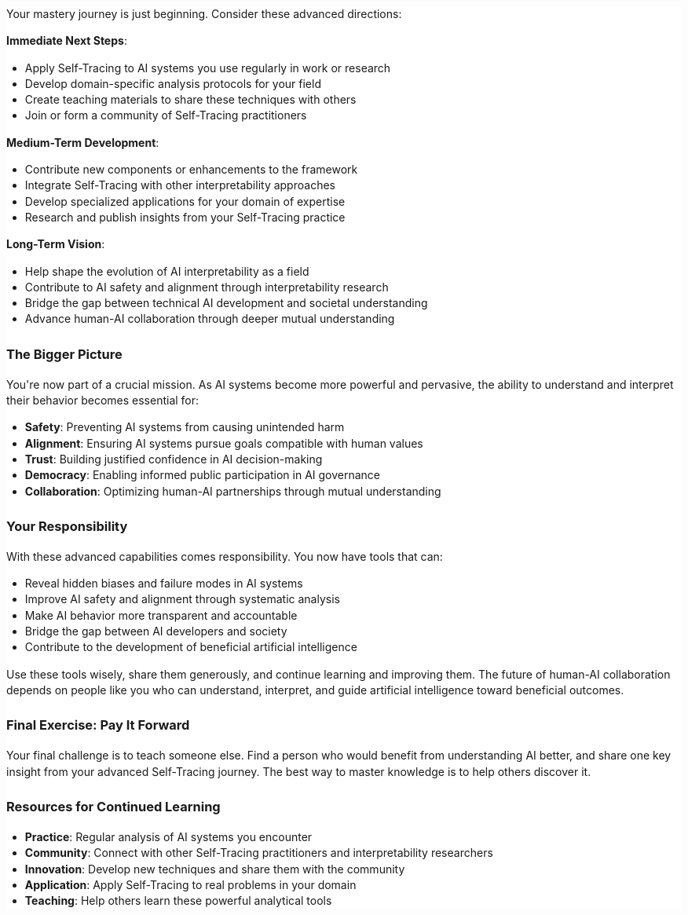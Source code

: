 Your mastery journey is just beginning. Consider these advanced directions:

**Immediate Next Steps**:
- Apply Self-Tracing to AI systems you use regularly in work or research
- Develop domain-specific analysis protocols for your field
- Create teaching materials to share these techniques with others
- Join or form a community of Self-Tracing practitioners

**Medium-Term Development**:
- Contribute new components or enhancements to the framework
- Integrate Self-Tracing with other interpretability approaches
- Develop specialized applications for your domain of expertise
- Research and publish insights from your Self-Tracing practice

**Long-Term Vision**:
- Help shape the evolution of AI interpretability as a field
- Contribute to AI safety and alignment through interpretability research
- Bridge the gap between technical AI development and societal understanding
- Advance human-AI collaboration through deeper mutual understanding

### The Bigger Picture

You're now part of a crucial mission. As AI systems become more powerful and pervasive, the ability to understand and interpret their behavior becomes essential for:

- **Safety**: Preventing AI systems from causing unintended harm
- **Alignment**: Ensuring AI systems pursue goals compatible with human values  
- **Trust**: Building justified confidence in AI decision-making
- **Democracy**: Enabling informed public participation in AI governance
- **Collaboration**: Optimizing human-AI partnerships through mutual understanding

### Your Responsibility

With these advanced capabilities comes responsibility. You now have tools that can:

- Reveal hidden biases and failure modes in AI systems
- Improve AI safety and alignment through systematic analysis
- Make AI behavior more transparent and accountable
- Bridge the gap between AI developers and society
- Contribute to the development of beneficial artificial intelligence

Use these tools wisely, share them generously, and continue learning and improving them. The future of human-AI collaboration depends on people like you who can understand, interpret, and guide artificial intelligence toward beneficial outcomes.

### Final Exercise: Pay It Forward

Your final challenge is to teach someone else. Find a person who would benefit from understanding AI better, and share one key insight from your advanced Self-Tracing journey. The best way to master knowledge is to help others discover it.

### Resources for Continued Learning

- **Practice**: Regular analysis of AI systems you encounter
- **Community**: Connect with other Self-Tracing practitioners and interpretability researchers
- **Innovation**: Develop new techniques and share them with the community
- **Application**: Apply Self-Tracing to real problems in your domain
- **Teaching**: Help others learn these powerful analytical tools
